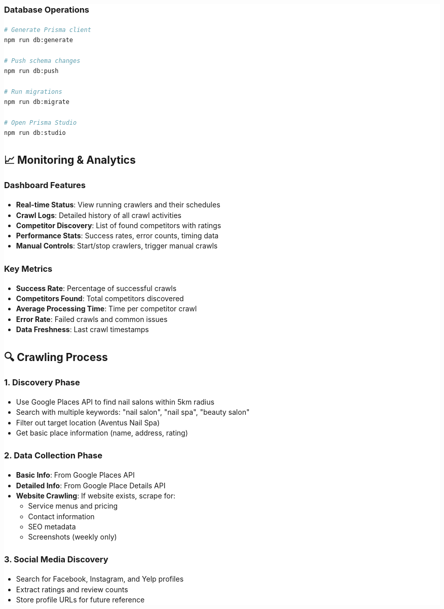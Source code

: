 ### Database Operations
```bash
# Generate Prisma client
npm run db:generate

# Push schema changes
npm run db:push

# Run migrations
npm run db:migrate

# Open Prisma Studio
npm run db:studio
```

## 📈 Monitoring & Analytics

### Dashboard Features
- **Real-time Status**: View running crawlers and their schedules
- **Crawl Logs**: Detailed history of all crawl activities
- **Competitor Discovery**: List of found competitors with ratings
- **Performance Stats**: Success rates, error counts, timing data
- **Manual Controls**: Start/stop crawlers, trigger manual crawls

### Key Metrics
- **Success Rate**: Percentage of successful crawls
- **Competitors Found**: Total competitors discovered
- **Average Processing Time**: Time per competitor crawl
- **Error Rate**: Failed crawls and common issues
- **Data Freshness**: Last crawl timestamps

## 🔍 Crawling Process

### 1. Discovery Phase
- Use Google Places API to find nail salons within 5km radius
- Search with multiple keywords: "nail salon", "nail spa", "beauty salon"
- Filter out target location (Aventus Nail Spa)
- Get basic place information (name, address, rating)

### 2. Data Collection Phase
- **Basic Info**: From Google Places API
- **Detailed Info**: From Google Place Details API
- **Website Crawling**: If website exists, scrape for:
  - Service menus and pricing
  - Contact information
  - SEO metadata
  - Screenshots (weekly only)

### 3. Social Media Discovery
- Search for Facebook, Instagram, and Yelp profiles
- Extract ratings and review counts
- Store profile URLs for future reference
